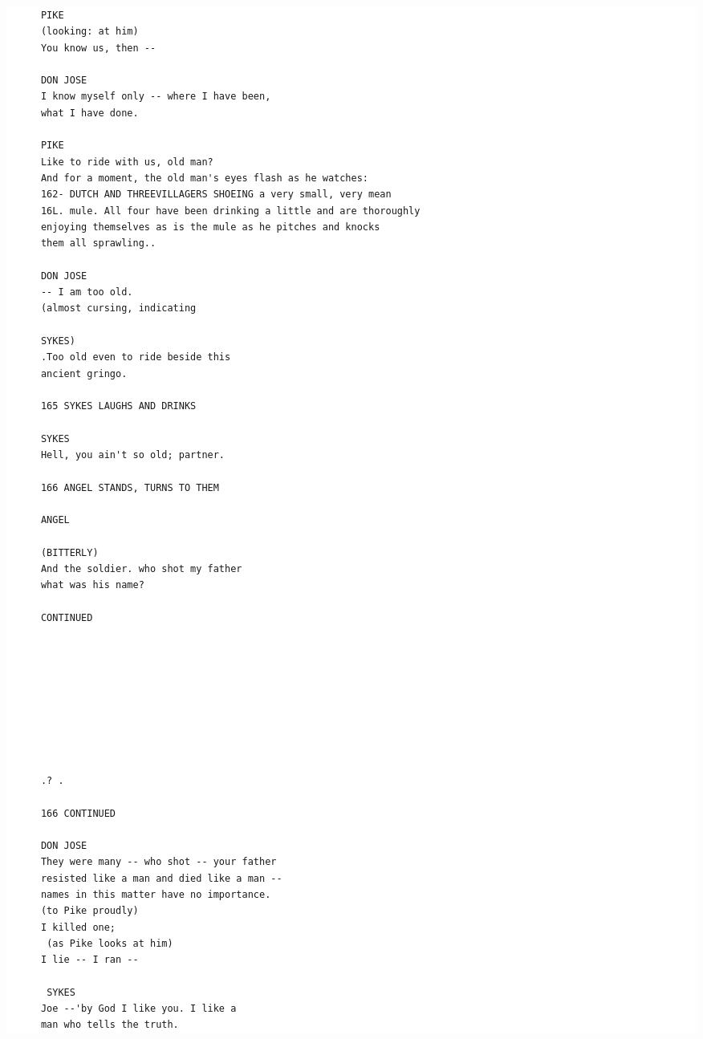           PIKE
          (looking: at him)
          You know us, then --

          DON JOSE
          I know myself only -- where I have been,
          what I have done.

          PIKE
          Like to ride with us, old man?
          And for a moment, the old man's eyes flash as he watches:
          162- DUTCH AND THREEVILLAGERS SHOEING a very small, very mean
          16L. mule. All four have been drinking a little and are thoroughly
          enjoying themselves as is the mule as he pitches and knocks
          them all sprawling..

          DON JOSE
          -- I am too old.
          (almost cursing, indicating

          SYKES)
          .Too old even to ride beside this
          ancient gringo.

          165 SYKES LAUGHS AND DRINKS

          SYKES
          Hell, you ain't so old; partner.

          166 ANGEL STANDS, TURNS TO THEM

          ANGEL

          (BITTERLY)
          And the soldier. who shot my father
          what was his name?

          CONTINUED

          

          

          

          

          .? .

          166 CONTINUED

          DON JOSE
          They were many -- who shot -- your father
          resisted like a man and died like a man --
          names in this matter have no importance.
          (to Pike proudly)
          I killed one;
           (as Pike looks at him)
          I lie -- I ran --

           SYKES
          Joe --'by God I like you. I like a
          man who tells the truth.
